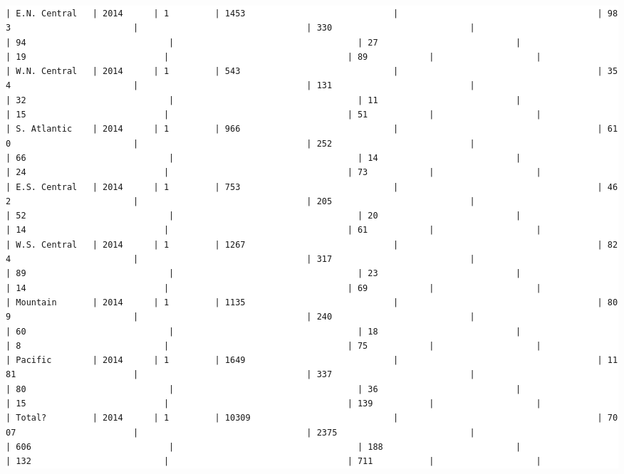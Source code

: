 ```ls
| E.N. Central   | 2014      | 1         | 1453                             |                                       | 983                        |                                 | 330                           |                                    | 94                            |                                    | 27                           |                                   | 19                           |                                   | 89            |                    | 
| W.N. Central   | 2014      | 1         | 543                              |                                       | 354                        |                                 | 131                           |                                    | 32                            |                                    | 11                           |                                   | 15                           |                                   | 51            |                    | 
| S. Atlantic    | 2014      | 1         | 966                              |                                       | 610                        |                                 | 252                           |                                    | 66                            |                                    | 14                           |                                   | 24                           |                                   | 73            |                    | 
| E.S. Central   | 2014      | 1         | 753                              |                                       | 462                        |                                 | 205                           |                                    | 52                            |                                    | 20                           |                                   | 14                           |                                   | 61            |                    | 
| W.S. Central   | 2014      | 1         | 1267                             |                                       | 824                        |                                 | 317                           |                                    | 89                            |                                    | 23                           |                                   | 14                           |                                   | 69            |                    | 
| Mountain       | 2014      | 1         | 1135                             |                                       | 809                        |                                 | 240                           |                                    | 60                            |                                    | 18                           |                                   | 8                            |                                   | 75            |                    | 
| Pacific        | 2014      | 1         | 1649                             |                                       | 1181                       |                                 | 337                           |                                    | 80                            |                                    | 36                           |                                   | 15                           |                                   | 139           |                    | 
| Total?         | 2014      | 1         | 10309                            |                                       | 7007                       |                                 | 2375                          |                                    | 606                           |                                    | 188                          |                                   | 132                          |                                   | 711           |                    | 
```